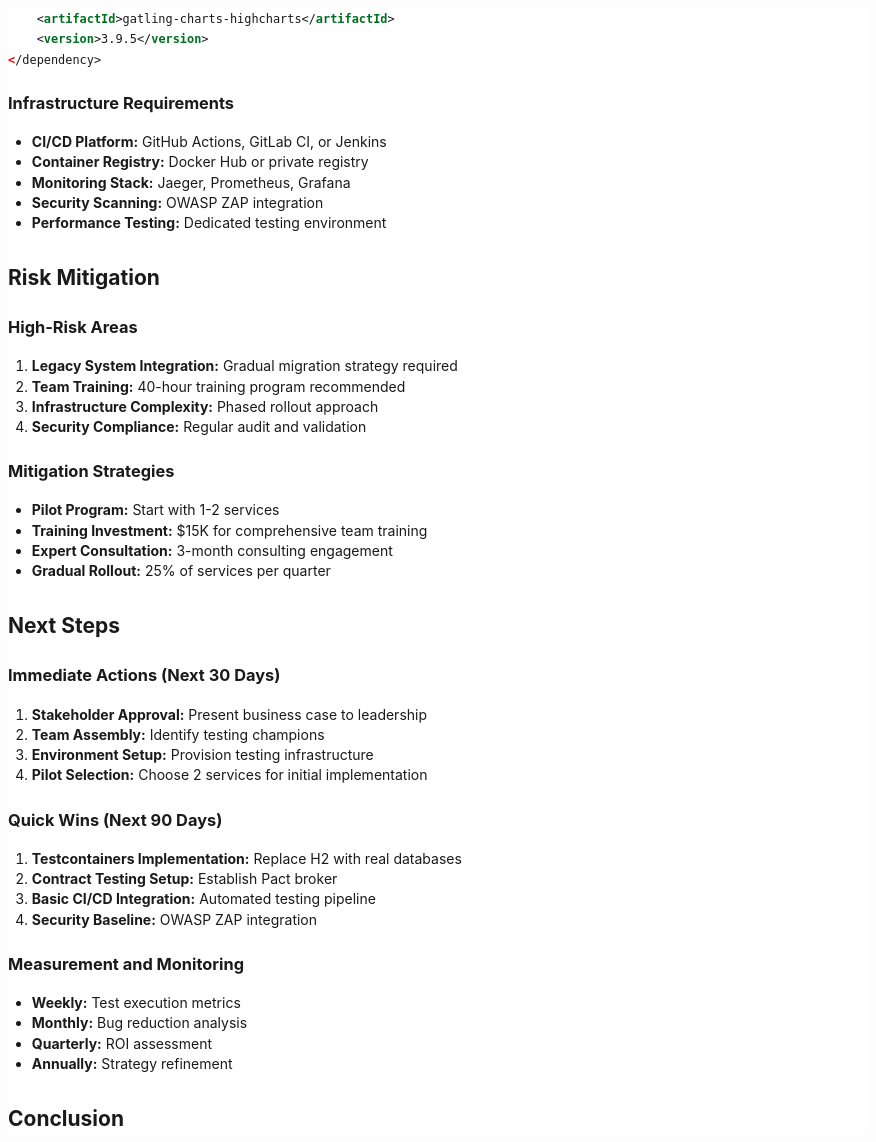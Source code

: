 ```xml
    <artifactId>gatling-charts-highcharts</artifactId>
    <version>3.9.5</version>
</dependency>
```

### Infrastructure Requirements
- **CI/CD Platform:** GitHub Actions, GitLab CI, or Jenkins
- **Container Registry:** Docker Hub or private registry
- **Monitoring Stack:** Jaeger, Prometheus, Grafana
- **Security Scanning:** OWASP ZAP integration
- **Performance Testing:** Dedicated testing environment

## Risk Mitigation

### High-Risk Areas
1. **Legacy System Integration:** Gradual migration strategy required
2. **Team Training:** 40-hour training program recommended
3. **Infrastructure Complexity:** Phased rollout approach
4. **Security Compliance:** Regular audit and validation

### Mitigation Strategies
- **Pilot Program:** Start with 1-2 services
- **Training Investment:** $15K for comprehensive team training
- **Expert Consultation:** 3-month consulting engagement
- **Gradual Rollout:** 25% of services per quarter

## Next Steps

### Immediate Actions (Next 30 Days)
1. **Stakeholder Approval:** Present business case to leadership
2. **Team Assembly:** Identify testing champions
3. **Environment Setup:** Provision testing infrastructure
4. **Pilot Selection:** Choose 2 services for initial implementation

### Quick Wins (Next 90 Days)
1. **Testcontainers Implementation:** Replace H2 with real databases
2. **Contract Testing Setup:** Establish Pact broker
3. **Basic CI/CD Integration:** Automated testing pipeline
4. **Security Baseline:** OWASP ZAP integration

### Measurement and Monitoring
- **Weekly:** Test execution metrics
- **Monthly:** Bug reduction analysis
- **Quarterly:** ROI assessment
- **Annually:** Strategy refinement

## Conclusion
